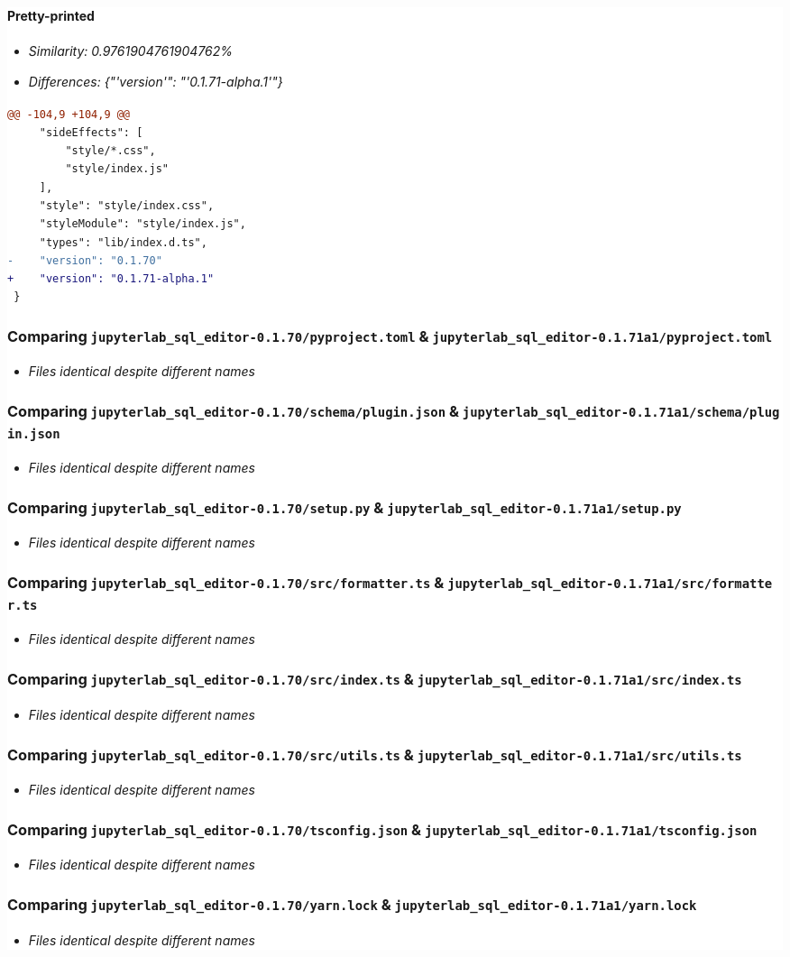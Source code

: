 #### Pretty-printed

 * *Similarity: 0.9761904761904762%*

 * *Differences: {"'version'": "'0.1.71-alpha.1'"}*

```diff
@@ -104,9 +104,9 @@
     "sideEffects": [
         "style/*.css",
         "style/index.js"
     ],
     "style": "style/index.css",
     "styleModule": "style/index.js",
     "types": "lib/index.d.ts",
-    "version": "0.1.70"
+    "version": "0.1.71-alpha.1"
 }
```

### Comparing `jupyterlab_sql_editor-0.1.70/pyproject.toml` & `jupyterlab_sql_editor-0.1.71a1/pyproject.toml`

 * *Files identical despite different names*

### Comparing `jupyterlab_sql_editor-0.1.70/schema/plugin.json` & `jupyterlab_sql_editor-0.1.71a1/schema/plugin.json`

 * *Files identical despite different names*

### Comparing `jupyterlab_sql_editor-0.1.70/setup.py` & `jupyterlab_sql_editor-0.1.71a1/setup.py`

 * *Files identical despite different names*

### Comparing `jupyterlab_sql_editor-0.1.70/src/formatter.ts` & `jupyterlab_sql_editor-0.1.71a1/src/formatter.ts`

 * *Files identical despite different names*

### Comparing `jupyterlab_sql_editor-0.1.70/src/index.ts` & `jupyterlab_sql_editor-0.1.71a1/src/index.ts`

 * *Files identical despite different names*

### Comparing `jupyterlab_sql_editor-0.1.70/src/utils.ts` & `jupyterlab_sql_editor-0.1.71a1/src/utils.ts`

 * *Files identical despite different names*

### Comparing `jupyterlab_sql_editor-0.1.70/tsconfig.json` & `jupyterlab_sql_editor-0.1.71a1/tsconfig.json`

 * *Files identical despite different names*

### Comparing `jupyterlab_sql_editor-0.1.70/yarn.lock` & `jupyterlab_sql_editor-0.1.71a1/yarn.lock`

 * *Files identical despite different names*

